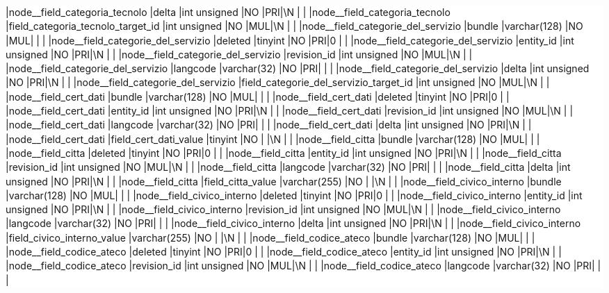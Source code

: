 |node__field_categoria_tecnolo                                |delta                                     |int unsigned    |NO  |PRI|\N        |              |
|node__field_categoria_tecnolo                                |field_categoria_tecnolo_target_id         |int unsigned    |NO  |MUL|\N        |              |
|node__field_categorie_del_servizio                           |bundle                                    |varchar(128)    |NO  |MUL|          |              |
|node__field_categorie_del_servizio                           |deleted                                   |tinyint         |NO  |PRI|0         |              |
|node__field_categorie_del_servizio                           |entity_id                                 |int unsigned    |NO  |PRI|\N        |              |
|node__field_categorie_del_servizio                           |revision_id                               |int unsigned    |NO  |MUL|\N        |              |
|node__field_categorie_del_servizio                           |langcode                                  |varchar(32)     |NO  |PRI|          |              |
|node__field_categorie_del_servizio                           |delta                                     |int unsigned    |NO  |PRI|\N        |              |
|node__field_categorie_del_servizio                           |field_categorie_del_servizio_target_id    |int unsigned    |NO  |MUL|\N        |              |
|node__field_cert_dati                                        |bundle                                    |varchar(128)    |NO  |MUL|          |              |
|node__field_cert_dati                                        |deleted                                   |tinyint         |NO  |PRI|0         |              |
|node__field_cert_dati                                        |entity_id                                 |int unsigned    |NO  |PRI|\N        |              |
|node__field_cert_dati                                        |revision_id                               |int unsigned    |NO  |MUL|\N        |              |
|node__field_cert_dati                                        |langcode                                  |varchar(32)     |NO  |PRI|          |              |
|node__field_cert_dati                                        |delta                                     |int unsigned    |NO  |PRI|\N        |              |
|node__field_cert_dati                                        |field_cert_dati_value                     |tinyint         |NO  |   |\N        |              |
|node__field_citta                                            |bundle                                    |varchar(128)    |NO  |MUL|          |              |
|node__field_citta                                            |deleted                                   |tinyint         |NO  |PRI|0         |              |
|node__field_citta                                            |entity_id                                 |int unsigned    |NO  |PRI|\N        |              |
|node__field_citta                                            |revision_id                               |int unsigned    |NO  |MUL|\N        |              |
|node__field_citta                                            |langcode                                  |varchar(32)     |NO  |PRI|          |              |
|node__field_citta                                            |delta                                     |int unsigned    |NO  |PRI|\N        |              |
|node__field_citta                                            |field_citta_value                         |varchar(255)    |NO  |   |\N        |              |
|node__field_civico_interno                                   |bundle                                    |varchar(128)    |NO  |MUL|          |              |
|node__field_civico_interno                                   |deleted                                   |tinyint         |NO  |PRI|0         |              |
|node__field_civico_interno                                   |entity_id                                 |int unsigned    |NO  |PRI|\N        |              |
|node__field_civico_interno                                   |revision_id                               |int unsigned    |NO  |MUL|\N        |              |
|node__field_civico_interno                                   |langcode                                  |varchar(32)     |NO  |PRI|          |              |
|node__field_civico_interno                                   |delta                                     |int unsigned    |NO  |PRI|\N        |              |
|node__field_civico_interno                                   |field_civico_interno_value                |varchar(255)    |NO  |   |\N        |              |
|node__field_codice_ateco                                     |bundle                                    |varchar(128)    |NO  |MUL|          |              |
|node__field_codice_ateco                                     |deleted                                   |tinyint         |NO  |PRI|0         |              |
|node__field_codice_ateco                                     |entity_id                                 |int unsigned    |NO  |PRI|\N        |              |
|node__field_codice_ateco                                     |revision_id                               |int unsigned    |NO  |MUL|\N        |              |
|node__field_codice_ateco                                     |langcode                                  |varchar(32)     |NO  |PRI|          |              |
